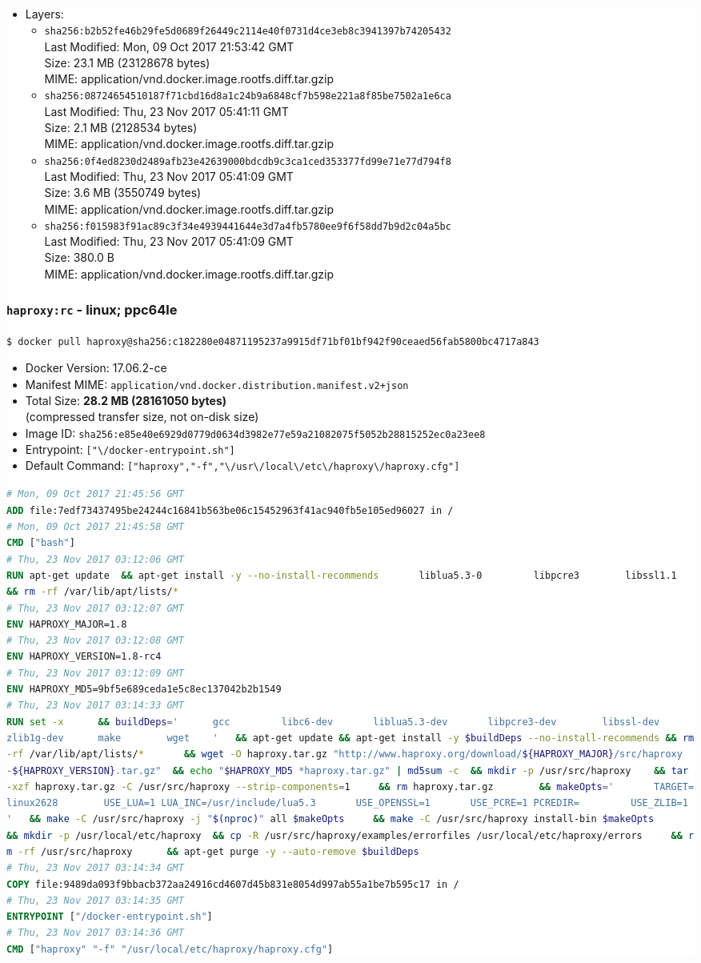 -	Layers:
	-	`sha256:b2b52fe46b29fe5d0689f26449c2114e40f0731d4ce3eb8c3941397b74205432`  
		Last Modified: Mon, 09 Oct 2017 21:53:42 GMT  
		Size: 23.1 MB (23128678 bytes)  
		MIME: application/vnd.docker.image.rootfs.diff.tar.gzip
	-	`sha256:08724654510187f71cbd16d8a1c24b9a6848cf7b598e221a8f85be7502a1e6ca`  
		Last Modified: Thu, 23 Nov 2017 05:41:11 GMT  
		Size: 2.1 MB (2128534 bytes)  
		MIME: application/vnd.docker.image.rootfs.diff.tar.gzip
	-	`sha256:0f4ed8230d2489afb23e42639000bdcdb9c3ca1ced353377fd99e71e77d794f8`  
		Last Modified: Thu, 23 Nov 2017 05:41:09 GMT  
		Size: 3.6 MB (3550749 bytes)  
		MIME: application/vnd.docker.image.rootfs.diff.tar.gzip
	-	`sha256:f015983f91ac89c3f34e4939441644e3d7a4fb5780ee9f6f58dd7b9d2c04a5bc`  
		Last Modified: Thu, 23 Nov 2017 05:41:09 GMT  
		Size: 380.0 B  
		MIME: application/vnd.docker.image.rootfs.diff.tar.gzip

### `haproxy:rc` - linux; ppc64le

```console
$ docker pull haproxy@sha256:c182280e04871195237a9915df71bf01bf942f90ceaed56fab5800bc4717a843
```

-	Docker Version: 17.06.2-ce
-	Manifest MIME: `application/vnd.docker.distribution.manifest.v2+json`
-	Total Size: **28.2 MB (28161050 bytes)**  
	(compressed transfer size, not on-disk size)
-	Image ID: `sha256:e85e40e6929d0779d0634d3982e77e59a21082075f5052b28815252ec0a23ee8`
-	Entrypoint: `["\/docker-entrypoint.sh"]`
-	Default Command: `["haproxy","-f","\/usr\/local\/etc\/haproxy\/haproxy.cfg"]`

```dockerfile
# Mon, 09 Oct 2017 21:45:56 GMT
ADD file:7edf73437495be24244c16841b563be06c15452963f41ac940fb5e105ed96027 in / 
# Mon, 09 Oct 2017 21:45:58 GMT
CMD ["bash"]
# Thu, 23 Nov 2017 03:12:06 GMT
RUN apt-get update 	&& apt-get install -y --no-install-recommends 		liblua5.3-0 		libpcre3 		libssl1.1 	&& rm -rf /var/lib/apt/lists/*
# Thu, 23 Nov 2017 03:12:07 GMT
ENV HAPROXY_MAJOR=1.8
# Thu, 23 Nov 2017 03:12:08 GMT
ENV HAPROXY_VERSION=1.8-rc4
# Thu, 23 Nov 2017 03:12:09 GMT
ENV HAPROXY_MD5=9bf5e689ceda1e5c8ec137042b2b1549
# Thu, 23 Nov 2017 03:14:33 GMT
RUN set -x 		&& buildDeps=' 		gcc 		libc6-dev 		liblua5.3-dev 		libpcre3-dev 		libssl-dev 		zlib1g-dev 		make 		wget 	' 	&& apt-get update && apt-get install -y $buildDeps --no-install-recommends && rm -rf /var/lib/apt/lists/* 		&& wget -O haproxy.tar.gz "http://www.haproxy.org/download/${HAPROXY_MAJOR}/src/haproxy-${HAPROXY_VERSION}.tar.gz" 	&& echo "$HAPROXY_MD5 *haproxy.tar.gz" | md5sum -c 	&& mkdir -p /usr/src/haproxy 	&& tar -xzf haproxy.tar.gz -C /usr/src/haproxy --strip-components=1 	&& rm haproxy.tar.gz 		&& makeOpts=' 		TARGET=linux2628 		USE_LUA=1 LUA_INC=/usr/include/lua5.3 		USE_OPENSSL=1 		USE_PCRE=1 PCREDIR= 		USE_ZLIB=1 	' 	&& make -C /usr/src/haproxy -j "$(nproc)" all $makeOpts 	&& make -C /usr/src/haproxy install-bin $makeOpts 		&& mkdir -p /usr/local/etc/haproxy 	&& cp -R /usr/src/haproxy/examples/errorfiles /usr/local/etc/haproxy/errors 	&& rm -rf /usr/src/haproxy 		&& apt-get purge -y --auto-remove $buildDeps
# Thu, 23 Nov 2017 03:14:34 GMT
COPY file:9489da093f9bbacb372aa24916cd4607d45b831e8054d997ab55a1be7b595c17 in / 
# Thu, 23 Nov 2017 03:14:35 GMT
ENTRYPOINT ["/docker-entrypoint.sh"]
# Thu, 23 Nov 2017 03:14:36 GMT
CMD ["haproxy" "-f" "/usr/local/etc/haproxy/haproxy.cfg"]
```
